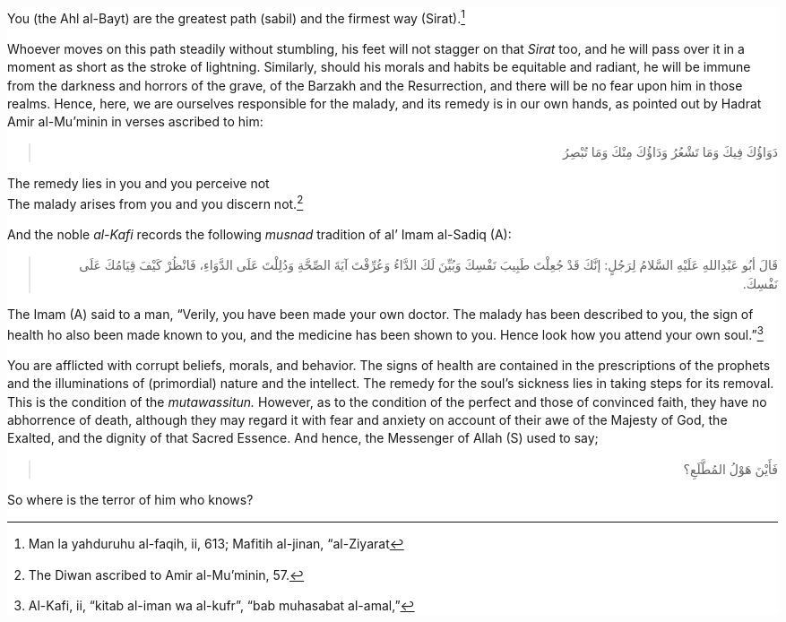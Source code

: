 You (the Ahl al-Bayt) are the greatest path (sabil) and the firmest way
(Sirat).[^5]

Whoever moves on this path steadily without stumbling, his feet will not
stagger on that *Sirat* too, and he will pass over it in a moment as
short as the stroke of lightning. Similarly, should his morals and
habits be equitable and radiant, he will be immune from the darkness and
horrors of the grave, of the Barzakh and the Resurrection, and there
will be no fear upon him in those realms. Hence, here, we are ourselves
responsible for the malady, and its remedy is in our own hands, as
pointed out by Hadrat Amir al-Mu’minin in verses ascribed to him:

<blockquote dir="rtl">
  <p>
دَوَاؤُكَ فِيكَ وَمَا تَشْعُرُ وَدَاؤُكَ مِنْكَ وَمَا تُبْصِرُ
  </p>
</blockquote>

The remedy lies in you and you perceive not  
 The malady arises from you and you discern not.[^6]

And the noble *al-Kafi* records the following *musnad* tradition of al’
Imam al-Sadiq (A):

<blockquote dir="rtl">
  <p>
قَالَ أبُو عَبْدِاللهِ عَلَيْهِ السَّلامُ لِرَجُلٍ: إنَّكَ قَدْ
جُعِلْتَ طَبِيبَ نَفْسِكَ وَبُيِّنَ لَكَ الدَّاءُ وَعُرِّفْتَ آيَةَ
الصِّحَّةِ وَدُلِلْتَ عَلَى الدَّوَاءِ، فَانْظُرْ كَيْفَ قِيَامُكَ
عَلَى نَفْسِكَ.
  </p>
</blockquote>

The Imam (A) said to a man, “Verily, you have been made your own doctor.
The malady has been described to you, the sign of health ho also been
made known to you, and the medicine has been shown to you. Hence look
how you attend your own soul.”[^7]

You are afflicted with corrupt beliefs, morals, and behavior. The signs
of health are contained in the prescriptions of the prophets and the
illuminations of (primordial) nature and the intellect. The remedy for
the soul’s sickness lies in taking steps for its removal. This is the
condition of the *mutawassitun.* However, as to the condition of the
perfect and those of convinced faith, they have no abhorrence of death,
although they may regard it with fear and anxiety on account of their
awe of the Majesty of God, the Exalted, and the dignity of that Sacred
Essence. And hence, the Messenger of Allah (S) used to say;

<blockquote dir="rtl">
  <p>
فَأَيْنَ هَوْلُ المُطَّلَعِ؟
  </p>
</blockquote>

So where is the terror of him who knows?


[^1]: Al-Kafi, ii, “kitab al-’iman wa al-kufr” “bab muhasabat al-’amal”,
[^2]: Al-Kafi, ii, “kitab al-’iman wa al-kufr” “bab muhasabat al-’amal”,
[^3]: Tafsir al-burhan, i. 46.
[^4]: Tafsir al-burhan, 51.
[^5]: Man la yahduruhu al-faqih, ii, 613; Mafitih al-jinan, “al-Ziyarat
[^6]: The Diwan ascribed to Amir al-Mu’minin, 57.
[^7]: Al-Kafi, ii, “kitab al-iman wa al-kufr”, “bab muhasabat al-amal,”
[^8]: Nahj al- balaghah, Khutab, No. 5.
[^9]: Al-Saduq, al-’Amali, majlis no. 69, p. 405.
[^10]: Bihar al-’anwar, xviii, 292.
[^11]: Al-Majlisi, ‘Ilm al-yaqin, ii, 884.